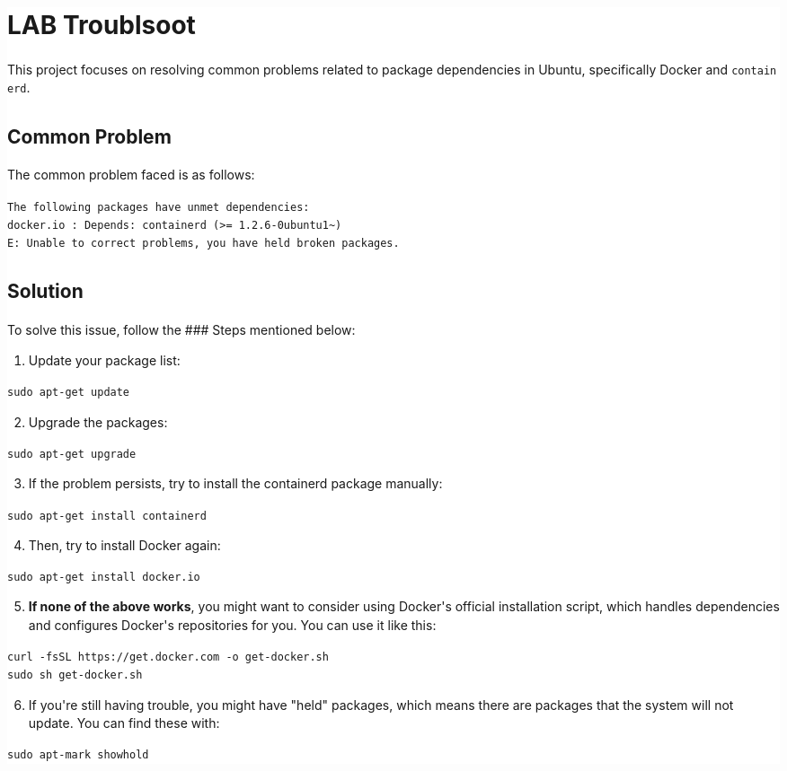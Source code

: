 # LAB Troublsoot

This project focuses on resolving common problems related to package dependencies in Ubuntu, specifically Docker and `containerd`.

## Common Problem

The common problem faced is as follows:

```
The following packages have unmet dependencies:
docker.io : Depends: containerd (>= 1.2.6-0ubuntu1~)
E: Unable to correct problems, you have held broken packages.
```

## Solution

To solve this issue, follow the ### Steps mentioned below:

1. Update your package list:

```
sudo apt-get update
```

2. Upgrade the packages:

```
sudo apt-get upgrade
```

3. If the problem persists, try to install the containerd package manually:

```
sudo apt-get install containerd
```

4. Then, try to install Docker again:

```
sudo apt-get install docker.io
```

5. **If none of the above works**, you might want to consider using Docker's official installation script, which handles dependencies and configures Docker's repositories for you. You can use it like this:

```
curl -fsSL https://get.docker.com -o get-docker.sh
sudo sh get-docker.sh
```

6. If you're still having trouble, you might have "held" packages, which means there are packages that the system will not update. You can find these with:

```
sudo apt-mark showhold
```
